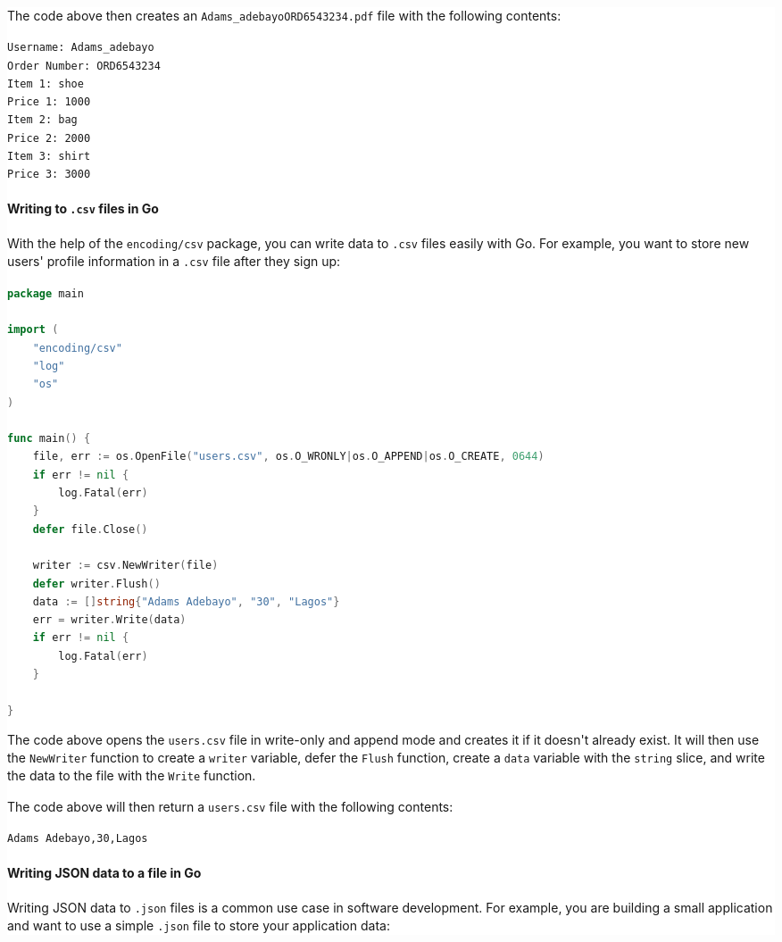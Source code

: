 The code above then creates an `Adams_adebayoORD6543234.pdf` file with the following contents:

``` sh
Username: Adams_adebayo
Order Number: ORD6543234
Item 1: shoe
Price 1: 1000
Item 2: bag
Price 2: 2000
Item 3: shirt
Price 3: 3000
```

#### Writing to `.csv` files in Go
With the help of the `encoding/csv` package, you can write data to `.csv` files easily with Go. For example, you want to store new users' profile information in a `.csv` file after they sign up:

``` go
package main

import (
    "encoding/csv"
    "log"
    "os"
)

func main() {
    file, err := os.OpenFile("users.csv", os.O_WRONLY|os.O_APPEND|os.O_CREATE, 0644)
    if err != nil {
        log.Fatal(err)
    }
    defer file.Close()

    writer := csv.NewWriter(file)
    defer writer.Flush()
    data := []string{"Adams Adebayo", "30", "Lagos"}
    err = writer.Write(data)
    if err != nil {
        log.Fatal(err)
    }

}
```
The code above opens the `users.csv` file in write-only and append mode and creates it if it doesn't already exist. It will then use the `NewWriter` function to create a `writer` variable, defer the `Flush` function, create a `data` variable with the `string` slice, and write the data to the file with the `Write` function.

The code above will then return a `users.csv` file with the following contents:

``` sh
Adams Adebayo,30,Lagos
```
#### Writing JSON data to a file in Go
Writing JSON data to `.json` files is a common use case in software development. For example, you are building a small application and want to use a simple `.json` file to store your application data:
